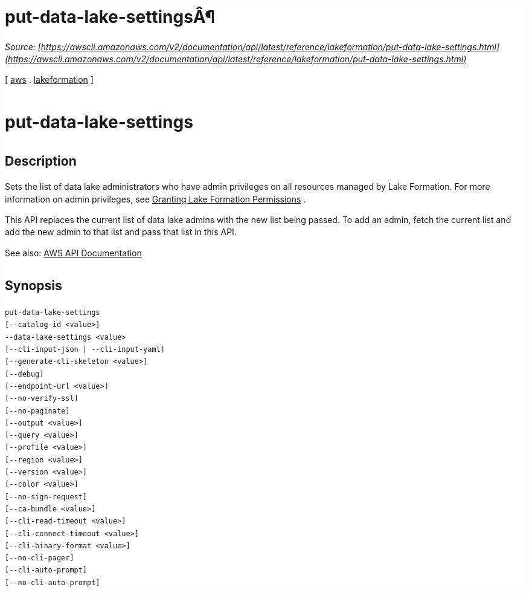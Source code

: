 # put-data-lake-settingsÂ¶

*Source: [https://awscli.amazonaws.com/v2/documentation/api/latest/reference/lakeformation/put-data-lake-settings.html](https://awscli.amazonaws.com/v2/documentation/api/latest/reference/lakeformation/put-data-lake-settings.html)*

[ [aws](https://awscli.amazonaws.com/v2/documentation/api/latest/reference/index.html#cli-aws) . [lakeformation](https://awscli.amazonaws.com/v2/documentation/api/latest/reference/lakeformation/index.html#cli-aws-lakeformation) ]

# put-data-lake-settings

## Description

Sets the list of data lake administrators who have admin privileges on all resources managed by Lake Formation. For more information on admin privileges, see [Granting Lake Formation Permissions](https://docs.aws.amazon.com/lake-formation/latest/dg/lake-formation-permissions.html) .

This API replaces the current list of data lake admins with the new list being passed. To add an admin, fetch the current list and add the new admin to that list and pass that list in this API.

See also: [AWS API Documentation](https://docs.aws.amazon.com/goto/WebAPI/lakeformation-2017-03-31/PutDataLakeSettings)

## Synopsis

```
put-data-lake-settings
[--catalog-id <value>]
--data-lake-settings <value>
[--cli-input-json | --cli-input-yaml]
[--generate-cli-skeleton <value>]
[--debug]
[--endpoint-url <value>]
[--no-verify-ssl]
[--no-paginate]
[--output <value>]
[--query <value>]
[--profile <value>]
[--region <value>]
[--version <value>]
[--color <value>]
[--no-sign-request]
[--ca-bundle <value>]
[--cli-read-timeout <value>]
[--cli-connect-timeout <value>]
[--cli-binary-format <value>]
[--no-cli-pager]
[--cli-auto-prompt]
[--no-cli-auto-prompt]
```
